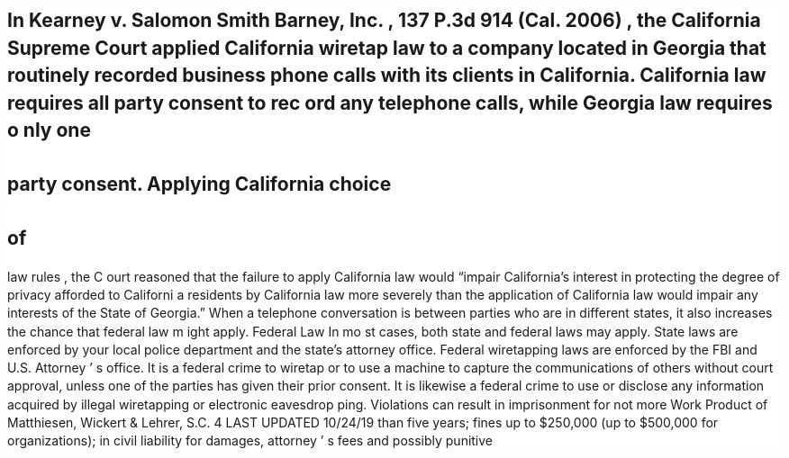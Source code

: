 In 
Kearney v. Salomon Smith Barney, Inc.
, 137 P.3d 914 (Cal. 2006)
, the 
California
Supreme Court 
applied California wiretap law to a company 
located in 
Georgia
that routinely recorded business phone calls with its clients in California. California law requires all party consent to rec
ord 
any  telephone  calls,  while  Georgia  law  requires  o
nly  one
-
party  consent. 
Applying  California
choice
-
of
-
law 
rules
, 
the 
C
ourt 
reasoned  that  the 
failure to apply California law would “impair California’s interest in protecting the degree of privacy afforded to Californi
a  residents  by 
California law more 
severely than the application of California law would impair any interests of the State of Georgia.”
When a telephone conversation is between parties who are in different states, it also increases the chance that federal law m
ight apply. 
Federal Law
In mo
st cases, 
both state and federal laws 
may
apply. State laws are enforced by your local police department and the state’s attorney office. 
Federal wiretapping laws are enforced by the FBI and U.S. Attorney
’
s office.
It is a federal crime to wiretap or to 
use a machine to capture the
communications of others without court approval, unless one of the parties has given
their prior consent. It is likewise a federal crime to use 
or  disclose  any  information
acquired  by  illegal  wiretapping  or  electronic  eavesdrop
ping.  Violations  can  result
in  imprisonment  for  not  more 
Work Product of Matthiesen, Wickert & Lehrer, S.C.
4
LAST UPDATED 
10/24/19
than 
five
years;  fines  up  to  $250,000  (up  to  $500,000  for
organizations);  in  civil  liability  for  damages,  attorney
’
s  fees  and  possibly  punitive